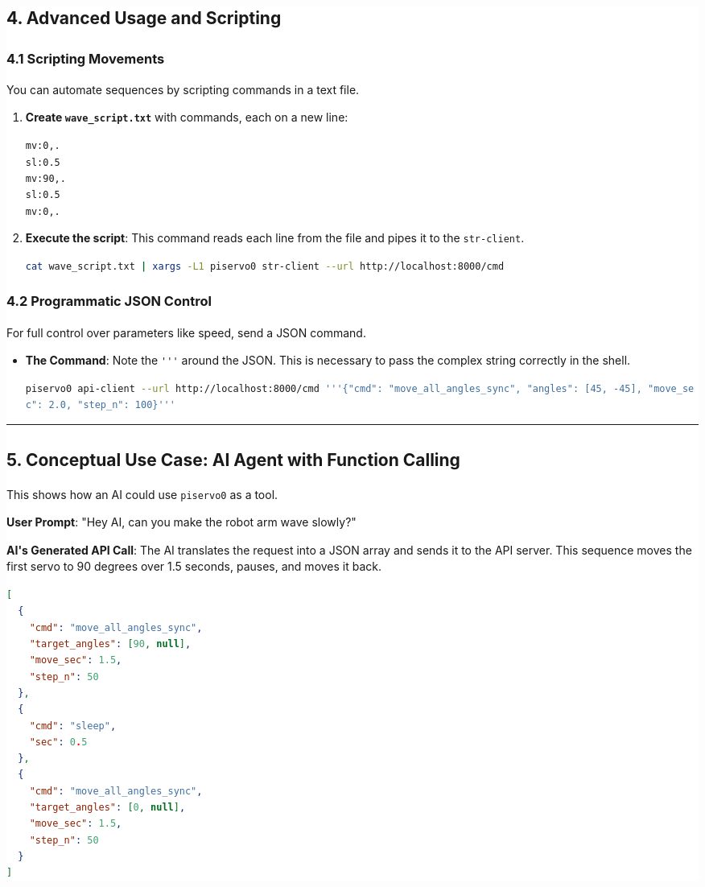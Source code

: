 ## 4\. Advanced Usage and Scripting

### 4.1 Scripting Movements

You can automate sequences by scripting commands in a text file.

1.  **Create `wave_script.txt`** with commands, each on a new line:
    ```
    mv:0,.
    sl:0.5
    mv:90,.
    sl:0.5
    mv:0,.
    ```
2.  **Execute the script**: This command reads each line from the file and pipes it to the `str-client`.
    ```bash
    cat wave_script.txt | xargs -L1 piservo0 str-client --url http://localhost:8000/cmd
    ```

### 4.2 Programmatic JSON Control

For full control over parameters like speed, send a JSON command.

  - **The Command**: Note the `'''` around the JSON. This is necessary to pass the complex string correctly in the shell.
    ```bash
    piservo0 api-client --url http://localhost:8000/cmd '''{"cmd": "move_all_angles_sync", "angles": [45, -45], "move_sec": 2.0, "step_n": 100}'''
    ```

-----

## 5\. Conceptual Use Case: AI Agent with Function Calling

This shows how an AI could use `piservo0` as a tool.

**User Prompt**: "Hey AI, can you make the robot arm wave slowly?"

**AI's Generated API Call**: The AI translates the request into a JSON array and sends it to the API server. This sequence moves the first servo to 90 degrees over 1.5 seconds, pauses, and moves it back.

```json
[
  {
    "cmd": "move_all_angles_sync",
    "target_angles": [90, null],
    "move_sec": 1.5,
    "step_n": 50
  },
  {
    "cmd": "sleep",
    "sec": 0.5
  },
  {
    "cmd": "move_all_angles_sync",
    "target_angles": [0, null],
    "move_sec": 1.5,
    "step_n": 50
  }
]
```
